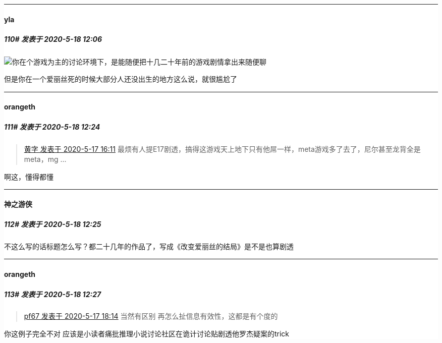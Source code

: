 





-----

####  yla  
##### 110#       发表于 2020-5-18 12:06



<img src="https://static.saraba1st.com/image/smiley/face2017/067.png" referrerpolicy="no-referrer">你在个游戏为主的讨论环境下，是能随便把十几二十年前的游戏剧情拿出来随便聊

但是你在一个爱丽丝死的时候大部分人还没出生的地方这么说，就很尴尬了







-----

####  orangeth  
##### 111#       发表于 2020-5-18 12:24



<blockquote><a href="httphttps://bbs.saraba1st.com/2b/forum.php?mod=redirect&amp;goto=findpost&amp;pid=47452543&amp;ptid=1935480" target="_blank">黄字 发表于 2020-5-17 16:11</a>
最烦有人提E17剧透，搞得这游戏天上地下只有他屌一样，meta游戏多了去了，尼尔甚至龙背全是meta，mg ...</blockquote>
啊这，懂得都懂







-----

####  神之游侠  
##### 112#       发表于 2020-5-18 12:25




不这么写的话标题怎么写？都二十几年的作品了，写成《改变爱丽丝的结局》是不是也算剧透







-----

####  orangeth  
##### 113#       发表于 2020-5-18 12:27



<blockquote><a href="httphttps://bbs.saraba1st.com/2b/forum.php?mod=redirect&amp;goto=findpost&amp;pid=47453975&amp;ptid=1935480" target="_blank">pf67 发表于 2020-5-17 18:14</a>
当然有区别
再怎么扯信息有效性，这都是有个度的</blockquote>
你这例子完全不对
应该是小读者痛批推理小说讨论社区在诡计讨论贴剧透他罗杰疑案的trick
